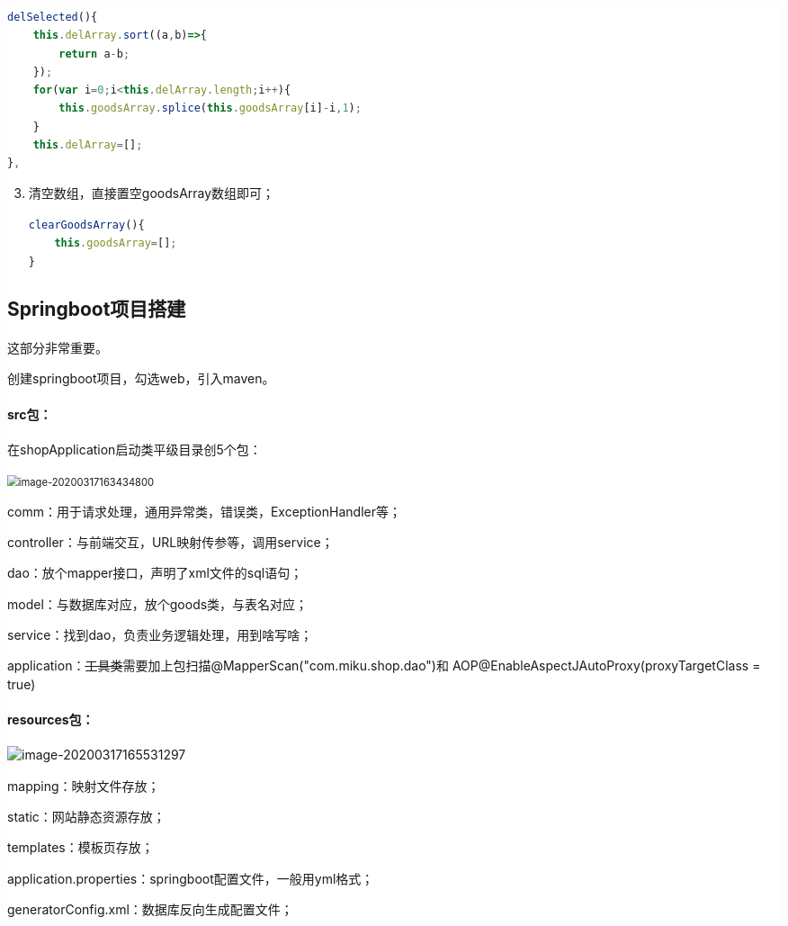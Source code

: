    ```js
   delSelected(){
       this.delArray.sort((a,b)=>{
           return a-b;
       });
       for(var i=0;i<this.delArray.length;i++){
           this.goodsArray.splice(this.goodsArray[i]-i,1);
       }
       this.delArray=[];
   },
   ```

3. 清空数组，直接置空goodsArray数组即可；

   ```js
   clearGoodsArray(){
       this.goodsArray=[];
   }
   ```

## Springboot项目搭建

这部分非常重要。

创建springboot项目，勾选web，引入maven。

#### src包：

在shopApplication启动类平级目录创5个包：

<img src="C:\Users\miku\AppData\Roaming\Typora\typora-user-images\image-20200317163434800.png" alt="image-20200317163434800" style="zoom: 80%;" />

comm：用于请求处理，通用异常类，错误类，ExceptionHandler等；

controller：与前端交互，URL映射传参等，调用service；

dao：放个mapper接口，声明了xml文件的sql语句；

model：与数据库对应，放个goods类，与表名对应；

service：找到dao，负责业务逻辑处理，用到啥写啥；

application：~~工具类~~需要加上包扫描@MapperScan("com.miku.shop.dao")和    														AOP@EnableAspectJAutoProxy(proxyTargetClass = true)

#### resources包：

![image-20200317165531297](C:\Users\miku\AppData\Roaming\Typora\typora-user-images\image-20200317165531297.png)

mapping：映射文件存放；

static：网站静态资源存放；

templates：模板页存放；

application.properties：springboot配置文件，一般用yml格式；

generatorConfig.xml：数据库反向生成配置文件；
